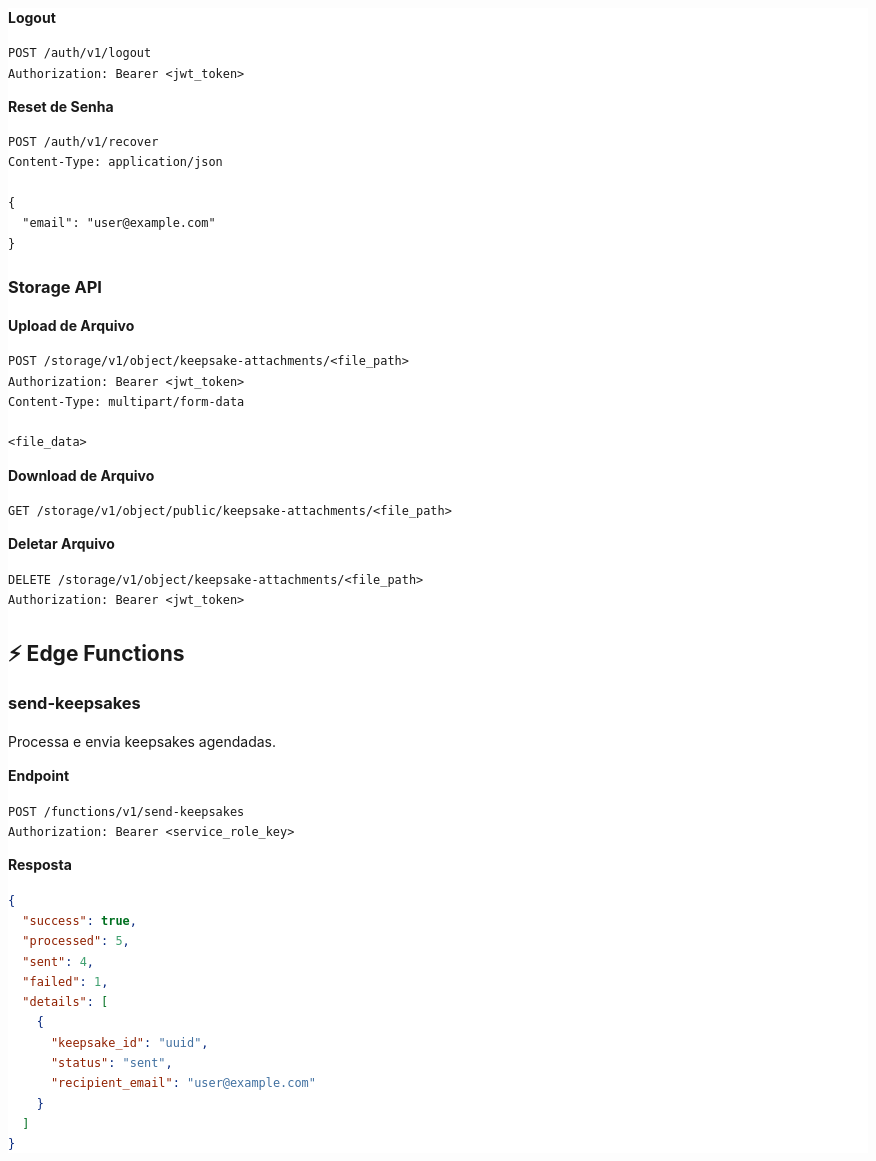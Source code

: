 **Logout**
```http
POST /auth/v1/logout
Authorization: Bearer <jwt_token>
```

**Reset de Senha**
```http
POST /auth/v1/recover
Content-Type: application/json

{
  "email": "user@example.com"
}
```

### Storage API

**Upload de Arquivo**
```http
POST /storage/v1/object/keepsake-attachments/<file_path>
Authorization: Bearer <jwt_token>
Content-Type: multipart/form-data

<file_data>
```

**Download de Arquivo**
```http
GET /storage/v1/object/public/keepsake-attachments/<file_path>
```

**Deletar Arquivo**
```http
DELETE /storage/v1/object/keepsake-attachments/<file_path>
Authorization: Bearer <jwt_token>
```

## ⚡ Edge Functions

### send-keepsakes

Processa e envia keepsakes agendadas.

**Endpoint**
```http
POST /functions/v1/send-keepsakes
Authorization: Bearer <service_role_key>
```

**Resposta**
```json
{
  "success": true,
  "processed": 5,
  "sent": 4,
  "failed": 1,
  "details": [
    {
      "keepsake_id": "uuid",
      "status": "sent",
      "recipient_email": "user@example.com"
    }
  ]
}
```
